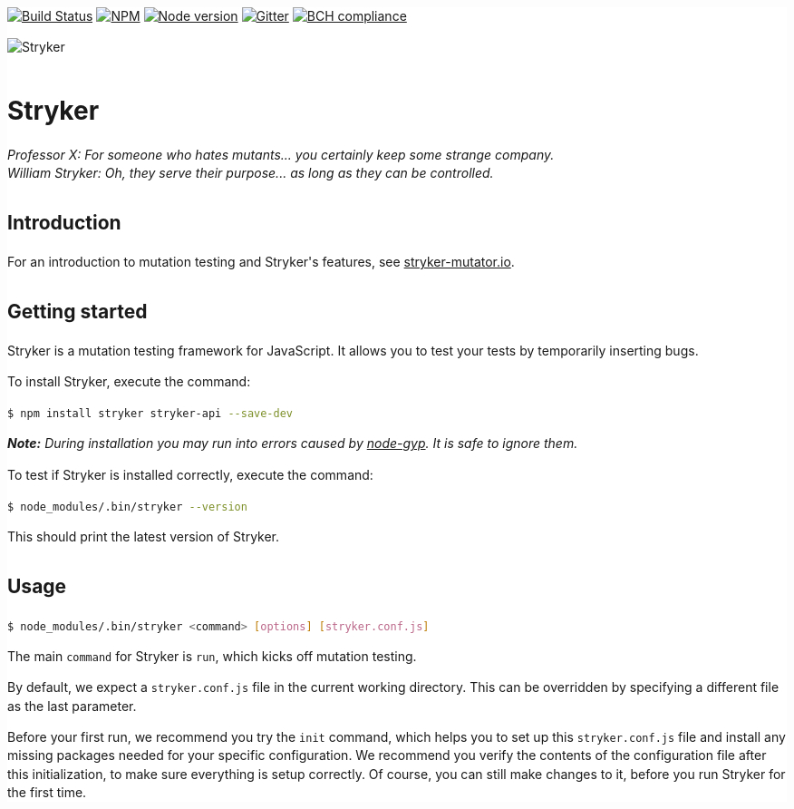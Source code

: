 [![Build Status](https://travis-ci.org/stryker-mutator/stryker.svg?branch=master)](https://travis-ci.org/stryker-mutator/stryker)
[![NPM](https://img.shields.io/npm/dm/stryker.svg)](https://www.npmjs.com/package/stryker)
[![Node version](https://img.shields.io/node/v/stryker.svg)](https://img.shields.io/node/v/stryker.svg)
[![Gitter](https://badges.gitter.im/stryker-mutator/stryker.svg)](https://gitter.im/stryker-mutator/stryker?utm_source=badge&utm_medium=badge&utm_campaign=pr-badge)
[![BCH compliance](https://bettercodehub.com/edge/badge/stryker-mutator/stryker)](https://bettercodehub.com/)

![Stryker](https://github.com/stryker-mutator/stryker/raw/master/stryker-80x80.png)

# Stryker
*Professor X: For someone who hates mutants... you certainly keep some strange company.*  
*William Stryker: Oh, they serve their purpose... as long as they can be controlled.*

## Introduction
For an introduction to mutation testing and Stryker's features, see [stryker-mutator.io](https://stryker-mutator.io/).

## Getting started
Stryker is a mutation testing framework for JavaScript. It allows you to test your tests by temporarily inserting bugs.

To install Stryker, execute the command:
```sh
$ npm install stryker stryker-api --save-dev
```

***Note:*** *During installation you may run into errors caused by [node-gyp](https://github.com/nodejs/node-gyp). It is safe to ignore them.*

To test if Stryker is installed correctly, execute the command:
```sh
$ node_modules/.bin/stryker --version
```

This should print the latest version of Stryker.

## Usage

```sh
$ node_modules/.bin/stryker <command> [options] [stryker.conf.js]
```

The main `command` for Stryker is `run`, which kicks off mutation testing.

By default, we expect a `stryker.conf.js` file in the current working directory. This can be overridden by specifying a different file as the last parameter.

Before your first run, we recommend you try the `init` command, which helps you to set up this `stryker.conf.js` file and install any missing packages needed for your specific configuration. We recommend you verify the contents of the configuration file after this initialization, to make sure everything is setup correctly. Of course, you can still make changes to it, before you run Stryker for the first time.
